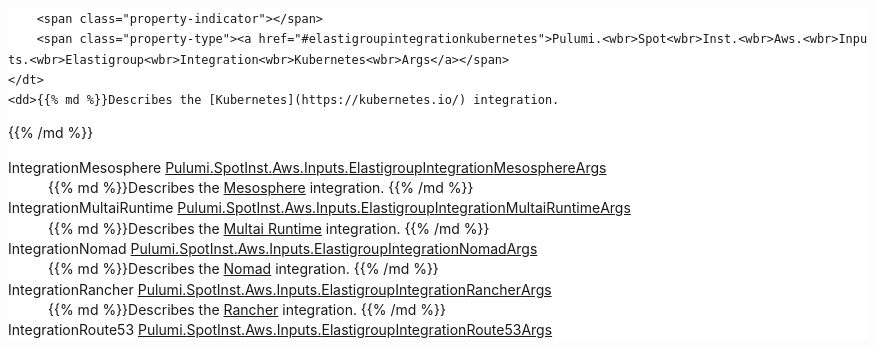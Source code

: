         <span class="property-indicator"></span>
        <span class="property-type"><a href="#elastigroupintegrationkubernetes">Pulumi.<wbr>Spot<wbr>Inst.<wbr>Aws.<wbr>Inputs.<wbr>Elastigroup<wbr>Integration<wbr>Kubernetes<wbr>Args</a></span>
    </dt>
    <dd>{{% md %}}Describes the [Kubernetes](https://kubernetes.io/) integration.
{{% /md %}}</dd>
    <dt class="property-optional"
            title="Optional">
        <span id="integrationmesosphere_csharp">
<a href="#integrationmesosphere_csharp" style="color: inherit; text-decoration: inherit;">Integration<wbr>Mesosphere</a>
</span>
        <span class="property-indicator"></span>
        <span class="property-type"><a href="#elastigroupintegrationmesosphere">Pulumi.<wbr>Spot<wbr>Inst.<wbr>Aws.<wbr>Inputs.<wbr>Elastigroup<wbr>Integration<wbr>Mesosphere<wbr>Args</a></span>
    </dt>
    <dd>{{% md %}}Describes the [Mesosphere](https://mesosphere.com/) integration.
{{% /md %}}</dd>
    <dt class="property-optional"
            title="Optional">
        <span id="integrationmultairuntime_csharp">
<a href="#integrationmultairuntime_csharp" style="color: inherit; text-decoration: inherit;">Integration<wbr>Multai<wbr>Runtime</a>
</span>
        <span class="property-indicator"></span>
        <span class="property-type"><a href="#elastigroupintegrationmultairuntime">Pulumi.<wbr>Spot<wbr>Inst.<wbr>Aws.<wbr>Inputs.<wbr>Elastigroup<wbr>Integration<wbr>Multai<wbr>Runtime<wbr>Args</a></span>
    </dt>
    <dd>{{% md %}}Describes the [Multai Runtime](https://spotinst.com/) integration.
{{% /md %}}</dd>
    <dt class="property-optional"
            title="Optional">
        <span id="integrationnomad_csharp">
<a href="#integrationnomad_csharp" style="color: inherit; text-decoration: inherit;">Integration<wbr>Nomad</a>
</span>
        <span class="property-indicator"></span>
        <span class="property-type"><a href="#elastigroupintegrationnomad">Pulumi.<wbr>Spot<wbr>Inst.<wbr>Aws.<wbr>Inputs.<wbr>Elastigroup<wbr>Integration<wbr>Nomad<wbr>Args</a></span>
    </dt>
    <dd>{{% md %}}Describes the [Nomad](https://www.nomadproject.io/) integration.
{{% /md %}}</dd>
    <dt class="property-optional"
            title="Optional">
        <span id="integrationrancher_csharp">
<a href="#integrationrancher_csharp" style="color: inherit; text-decoration: inherit;">Integration<wbr>Rancher</a>
</span>
        <span class="property-indicator"></span>
        <span class="property-type"><a href="#elastigroupintegrationrancher">Pulumi.<wbr>Spot<wbr>Inst.<wbr>Aws.<wbr>Inputs.<wbr>Elastigroup<wbr>Integration<wbr>Rancher<wbr>Args</a></span>
    </dt>
    <dd>{{% md %}}Describes the [Rancher](http://rancherlabs.com/) integration.
{{% /md %}}</dd>
    <dt class="property-optional"
            title="Optional">
        <span id="integrationroute53_csharp">
<a href="#integrationroute53_csharp" style="color: inherit; text-decoration: inherit;">Integration<wbr>Route53</a>
</span>
        <span class="property-indicator"></span>
        <span class="property-type"><a href="#elastigroupintegrationroute53">Pulumi.<wbr>Spot<wbr>Inst.<wbr>Aws.<wbr>Inputs.<wbr>Elastigroup<wbr>Integration<wbr>Route53Args</a></span>
    </dt>